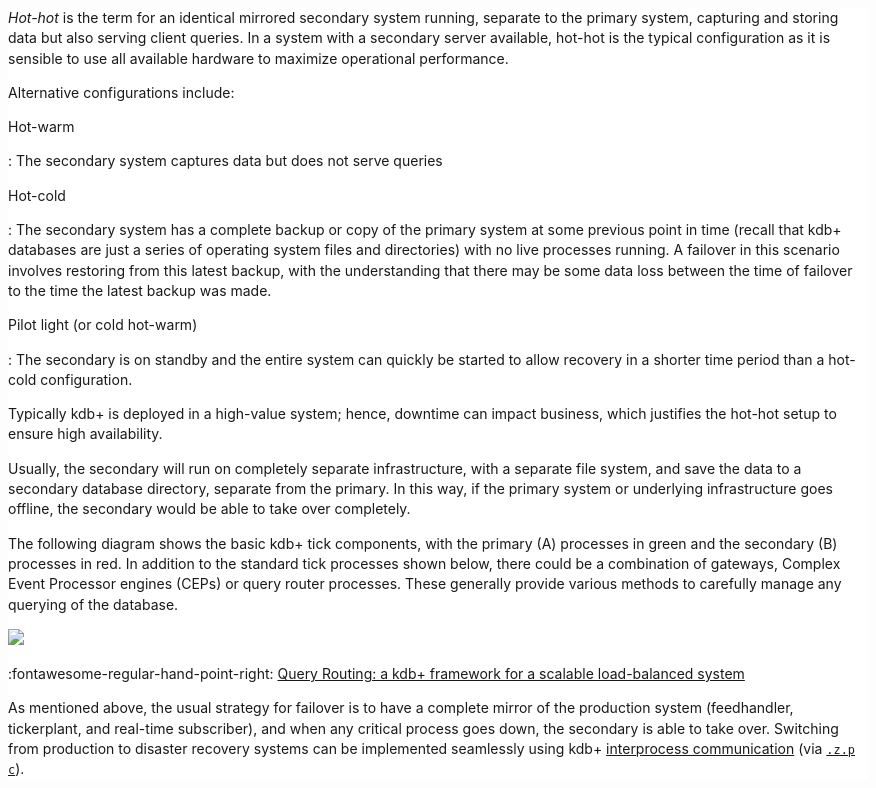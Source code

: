_Hot-hot_ is the term for an identical
mirrored secondary system running, separate to the primary system,
capturing and storing data but also serving client queries.
In a system with a secondary server available, hot-hot is the typical
configuration as it is sensible to use all available hardware to
maximize operational performance.

Alternative configurations include:

Hot-warm 

: The secondary system captures data but does not serve queries


Hot-cold 

: The secondary system has a complete backup or copy
  of the primary system at some previous point in time (recall that
  kdb+ databases are just a series of operating system files and
  directories) with no live processes running. A failover in this
  scenario involves restoring from this latest backup, with the
  understanding that there may be some data loss between the time of
  failover to the time the latest backup was made.

Pilot light (or cold hot-warm) 

: The secondary is on standby
  and the entire system can quickly be started to allow recovery in a
  shorter time period than a hot-cold configuration.

Typically kdb+ is deployed in a high-value system; hence, downtime can
impact business, which justifies the hot-hot setup to ensure high
availability.

Usually, the secondary will run on completely separate infrastructure,
with a separate file system, and
save the data to a secondary database directory, separate from the
primary. In this way, if the primary system or underlying
infrastructure goes offline, the secondary would be able to take over
completely.

The following diagram shows the basic kdb+ tick components, with the
primary (A) processes in green and the secondary (B) processes in red.
In addition to the standard tick processes shown below, there could be
a combination of gateways, Complex Event Processor engines (CEPs) or
query router processes. These generally provide various methods to
carefully manage any querying of the database.

![](img/image12.jpeg)

:fontawesome-regular-hand-point-right: 
[Query Routing: a kdb+ framework for a scalable load-balanced system](../query-routing/index.md)

As mentioned above, the usual strategy for failover is to have a
complete mirror of the production system (feedhandler, tickerplant,
and real-time subscriber), and when any critical process goes down,
the secondary is able to take over. Switching from production to
disaster recovery systems can be implemented seamlessly using kdb+
[interprocess communication](../../basics/ipc.md) (via [`.z.pc`](../../ref/dotz.md#zpc-close)).
